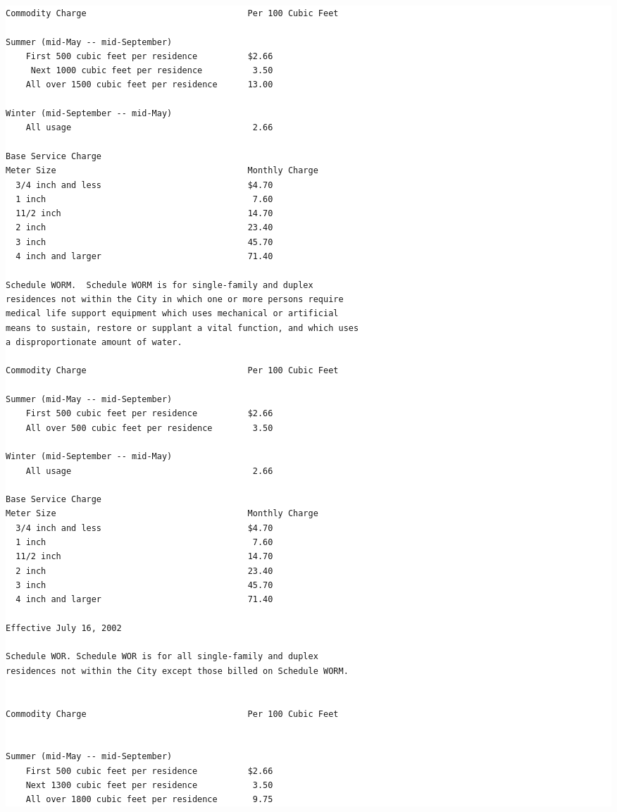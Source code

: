     Commodity Charge                                Per 100 Cubic Feet  
  
    Summer (mid-May -- mid-September)  
        First 500 cubic feet per residence          $2.66  
         Next 1000 cubic feet per residence          3.50  
        All over 1500 cubic feet per residence      13.00  
  
    Winter (mid-September -- mid-May)  
        All usage                                    2.66  
  
    Base Service Charge  
    Meter Size                                      Monthly Charge  
      3/4 inch and less                             $4.70  
      1 inch                                         7.60  
      11/2 inch                                     14.70  
      2 inch                                        23.40  
      3 inch                                        45.70  
      4 inch and larger                             71.40  
  
    Schedule WORM.  Schedule WORM is for single-family and duplex  
    residences not within the City in which one or more persons require  
    medical life support equipment which uses mechanical or artificial  
    means to sustain, restore or supplant a vital function, and which uses  
    a disproportionate amount of water.  
  
    Commodity Charge                                Per 100 Cubic Feet  
  
    Summer (mid-May -- mid-September)  
        First 500 cubic feet per residence          $2.66  
        All over 500 cubic feet per residence        3.50  
  
    Winter (mid-September -- mid-May)  
        All usage                                    2.66  
  
    Base Service Charge  
    Meter Size                                      Monthly Charge  
      3/4 inch and less                             $4.70  
      1 inch                                         7.60  
      11/2 inch                                     14.70  
      2 inch                                        23.40  
      3 inch                                        45.70  
      4 inch and larger                             71.40  
  
    Effective July 16, 2002  
  
    Schedule WOR. Schedule WOR is for all single-family and duplex  
    residences not within the City except those billed on Schedule WORM.  
  
  
    Commodity Charge                                Per 100 Cubic Feet  
  
  
    Summer (mid-May -- mid-September)  
        First 500 cubic feet per residence          $2.66  
        Next 1300 cubic feet per residence           3.50  
        All over 1800 cubic feet per residence       9.75  
  
  
